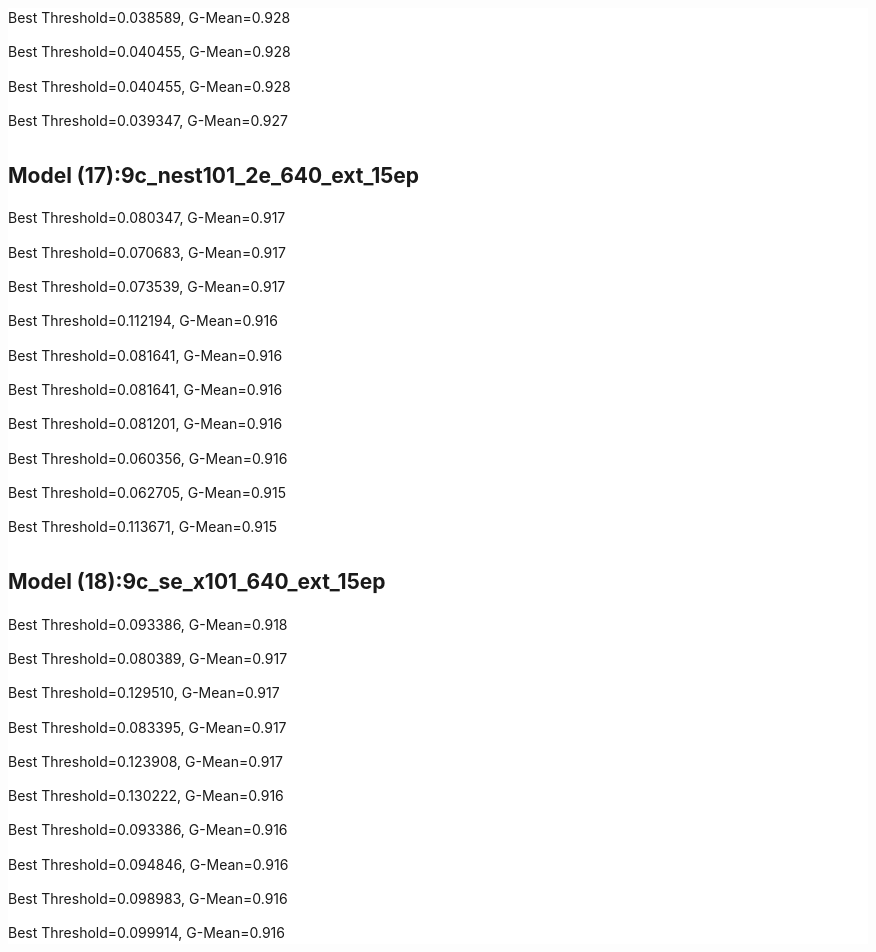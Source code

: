 Best Threshold=0.038589, G-Mean=0.928

Best Threshold=0.040455, G-Mean=0.928

Best Threshold=0.040455, G-Mean=0.928

Best Threshold=0.039347, G-Mean=0.927

## Model (17):9c_nest101_2e_640_ext_15ep

Best Threshold=0.080347, G-Mean=0.917

Best Threshold=0.070683, G-Mean=0.917

Best Threshold=0.073539, G-Mean=0.917

Best Threshold=0.112194, G-Mean=0.916

Best Threshold=0.081641, G-Mean=0.916

Best Threshold=0.081641, G-Mean=0.916

Best Threshold=0.081201, G-Mean=0.916

Best Threshold=0.060356, G-Mean=0.916

Best Threshold=0.062705, G-Mean=0.915

Best Threshold=0.113671, G-Mean=0.915

## Model (18):9c_se_x101_640_ext_15ep

Best Threshold=0.093386, G-Mean=0.918

Best Threshold=0.080389, G-Mean=0.917

Best Threshold=0.129510, G-Mean=0.917

Best Threshold=0.083395, G-Mean=0.917

Best Threshold=0.123908, G-Mean=0.917

Best Threshold=0.130222, G-Mean=0.916

Best Threshold=0.093386, G-Mean=0.916

Best Threshold=0.094846, G-Mean=0.916

Best Threshold=0.098983, G-Mean=0.916

Best Threshold=0.099914, G-Mean=0.916

